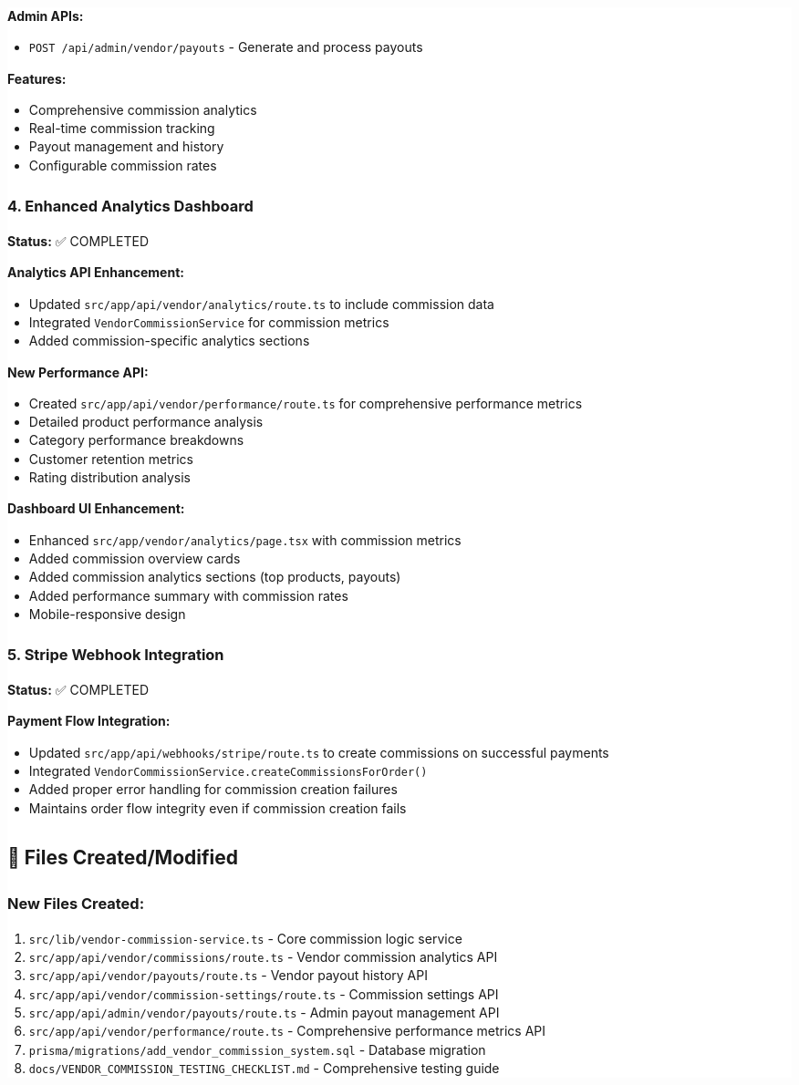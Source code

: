 **Admin APIs:**
- `POST /api/admin/vendor/payouts` - Generate and process payouts

**Features:**
- Comprehensive commission analytics
- Real-time commission tracking
- Payout management and history
- Configurable commission rates

### 4. Enhanced Analytics Dashboard
**Status:** ✅ COMPLETED

**Analytics API Enhancement:**
- Updated `src/app/api/vendor/analytics/route.ts` to include commission data
- Integrated `VendorCommissionService` for commission metrics
- Added commission-specific analytics sections

**New Performance API:**
- Created `src/app/api/vendor/performance/route.ts` for comprehensive performance metrics
- Detailed product performance analysis
- Category performance breakdowns
- Customer retention metrics
- Rating distribution analysis

**Dashboard UI Enhancement:**
- Enhanced `src/app/vendor/analytics/page.tsx` with commission metrics
- Added commission overview cards
- Added commission analytics sections (top products, payouts)
- Added performance summary with commission rates
- Mobile-responsive design

### 5. Stripe Webhook Integration
**Status:** ✅ COMPLETED

**Payment Flow Integration:**
- Updated `src/app/api/webhooks/stripe/route.ts` to create commissions on successful payments
- Integrated `VendorCommissionService.createCommissionsForOrder()`
- Added proper error handling for commission creation failures
- Maintains order flow integrity even if commission creation fails

## 📁 Files Created/Modified

### New Files Created:
1. `src/lib/vendor-commission-service.ts` - Core commission logic service
2. `src/app/api/vendor/commissions/route.ts` - Vendor commission analytics API
3. `src/app/api/vendor/payouts/route.ts` - Vendor payout history API
4. `src/app/api/vendor/commission-settings/route.ts` - Commission settings API
5. `src/app/api/admin/vendor/payouts/route.ts` - Admin payout management API
6. `src/app/api/vendor/performance/route.ts` - Comprehensive performance metrics API
7. `prisma/migrations/add_vendor_commission_system.sql` - Database migration
8. `docs/VENDOR_COMMISSION_TESTING_CHECKLIST.md` - Comprehensive testing guide
